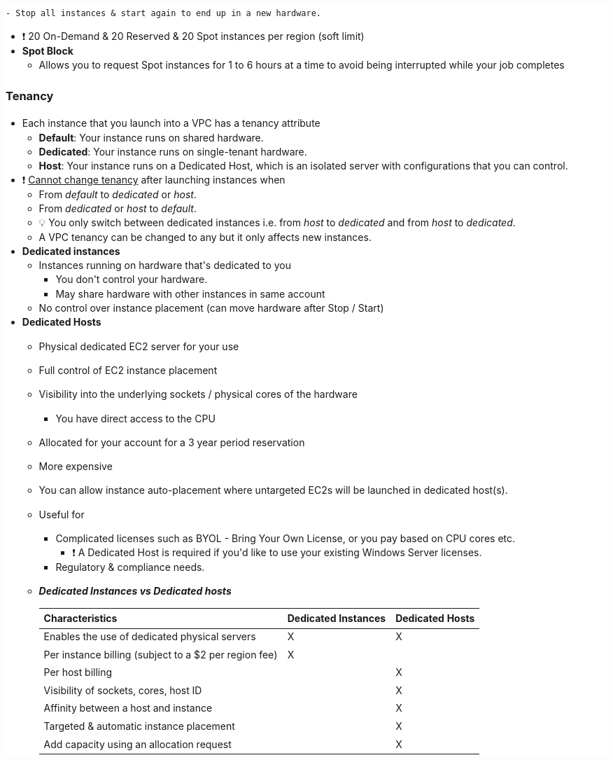     - Stop all instances & start again to end up in a new hardware.
- ❗ 20 On-Demand & 20 Reserved & 20 Spot instances per region (soft limit)
- **Spot Block**
  - Allows you to request Spot instances for 1 to 6 hours at a time to avoid being interrupted while your job completes

### Tenancy

- Each instance that you launch into a VPC has a tenancy attribute
  - **Default**: Your instance runs on shared hardware.
  - **Dedicated**: Your instance runs on single-tenant hardware.
  - **Host**: Your instance runs on a Dedicated Host, which is an isolated server with configurations that you can control.
- ❗ [Cannot change tenancy](https://docs.aws.amazon.com/AWSEC2/latest/UserGuide/dedicated-instance.html#dedicated-howitworks) after launching instances when
  - From *default* to *dedicated* or *host*.
  - From *dedicated* or *host* to *default*.
  - 💡 You only switch between dedicated instances i.e. from *host* to *dedicated* and from *host* to *dedicated*.
  - A VPC tenancy can be changed to any but it only affects new instances.
- **Dedicated instances**
  - Instances running on hardware that's dedicated to you
    - You don't control your hardware.
    - May share hardware with other instances in same account
  - No control over instance placement (can move hardware after Stop / Start)
- **Dedicated Hosts**
  - Physical dedicated EC2 server for your use
  - Full control of EC2 instance placement
  - Visibility into the underlying sockets / physical cores of the hardware
    - You have direct access to the CPU
  - Allocated for your account for a 3 year period reservation
  - More expensive
  - You can allow instance auto-placement where untargeted EC2s will be launched in dedicated host(s).
  - Useful for
    - Complicated licenses such as BYOL - Bring Your Own License, or you pay based on CPU cores etc.
      - ❗ A Dedicated Host is required if you'd like to use your existing Windows Server licenses.
    - Regulatory & compliance needs.
  - ***Dedicated Instances vs Dedicated hosts***

    | Characteristics | Dedicated Instances | Dedicated Hosts |
    | --------------- | ------------------- | --------------- |
    | Enables the use of dedicated physical servers | X | X |
    | Per instance billing (subject to a $2 per region fee) | X | |
    | Per host billing | | X |
    | Visibility of sockets, cores, host ID | | X |
    | Affinity between a host and instance | | X |
    | Targeted & automatic instance placement | | X |
    | Add capacity using an allocation request | | X |
